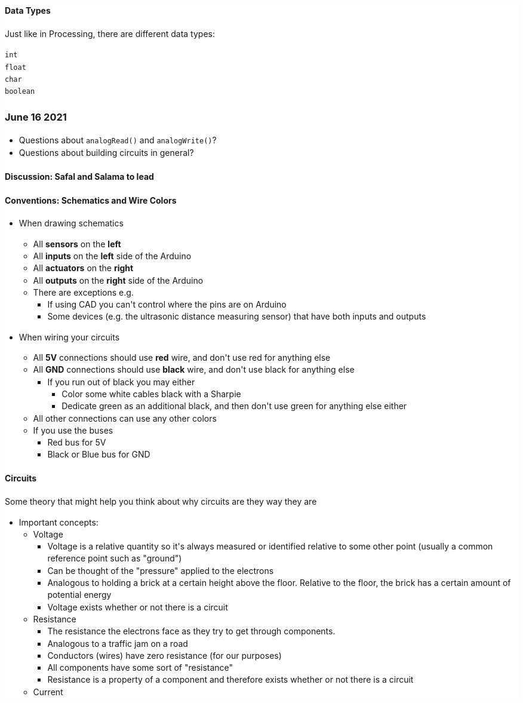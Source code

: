 #### Data Types

Just like in Processing, there are different data types:

````
int
float
char
boolean
````
### June 16 2021
- Questions about `analogRead()` and `analogWrite()`?
- Questions about building circuits in general?

#### Discussion: Safal and Salama to lead

#### Conventions: Schematics and Wire Colors

- When drawing schematics

	- All **sensors** on the **left**
	- All **inputs** on the **left** side of the Arduino 
	- All **actuators** on the **right**
	- All **outputs** on the **right** side of the Arduino 
	- There are exceptions e.g.
		- If using CAD you can't control where the pins are on Arduino
		- Some devices (e.g. the ultrasonic distance measuring sensor) that have
			both inputs and outputs

- When wiring your circuits

	- All **5V** connections should use **red** wire, 
	and don't use red for anything else
	- All **GND** connections should use **black** wire,
	and don't use black for anything else
		- If you run out of black you may either
			- Color some white cables black with a Sharpie
			- Dedicate green as an additional black, and then
			don't use green for anything else either
	- All other connections can use any other colors
	- If you use the buses
		- Red bus for 5V
		- Black or Blue bus for GND

#### Circuits

Some theory that might help you think about why circuits are they way they
are
- Important concepts:
	- Voltage 
		- Voltage is a relative quantity so it's always measured or identified
			relative to some other point (usually a common reference point such as
			"ground")
		- Can be thought of the "pressure" applied to the electrons
		- Analogous to holding a brick at a certain height above the floor. Relative
			to the floor, the brick has a certain amount of potential energy
		- Voltage exists whether or not there is a circuit
	- Resistance 
		- The resistance the electrons face as they try to get through
		components. 
		- Analogous to a traffic jam on a road
		- Conductors (wires) have zero resistance (for our purposes)
		- All components have some sort of "resistance"
		- Resistance is a property of a component and therefore
		exists whether or not there is a circuit
	- Current  